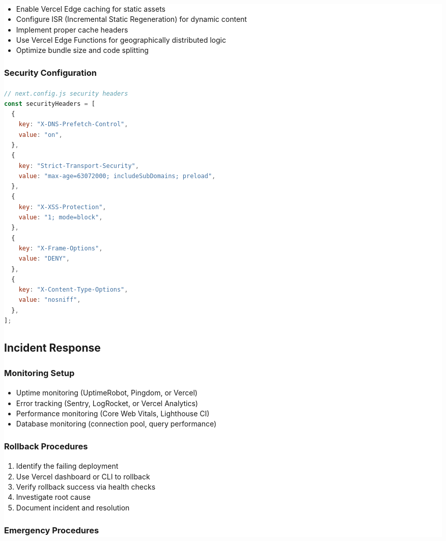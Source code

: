 - Enable Vercel Edge caching for static assets
- Configure ISR (Incremental Static Regeneration) for dynamic content
- Implement proper cache headers
- Use Vercel Edge Functions for geographically distributed logic
- Optimize bundle size and code splitting

### Security Configuration

```javascript
// next.config.js security headers
const securityHeaders = [
  {
    key: "X-DNS-Prefetch-Control",
    value: "on",
  },
  {
    key: "Strict-Transport-Security",
    value: "max-age=63072000; includeSubDomains; preload",
  },
  {
    key: "X-XSS-Protection",
    value: "1; mode=block",
  },
  {
    key: "X-Frame-Options",
    value: "DENY",
  },
  {
    key: "X-Content-Type-Options",
    value: "nosniff",
  },
];
```

## Incident Response

### Monitoring Setup

- Uptime monitoring (UptimeRobot, Pingdom, or Vercel)
- Error tracking (Sentry, LogRocket, or Vercel Analytics)
- Performance monitoring (Core Web Vitals, Lighthouse CI)
- Database monitoring (connection pool, query performance)

### Rollback Procedures

1. Identify the failing deployment
2. Use Vercel dashboard or CLI to rollback
3. Verify rollback success via health checks
4. Investigate root cause
5. Document incident and resolution

### Emergency Procedures
